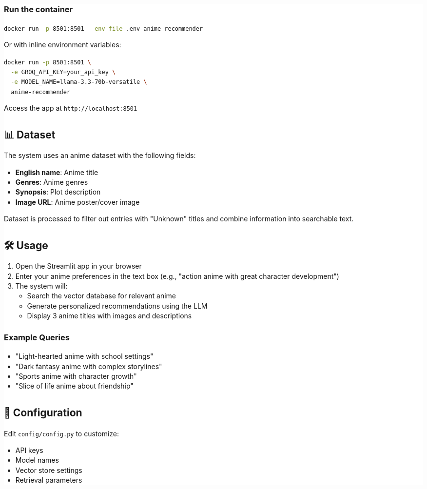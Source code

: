 ### Run the container

```bash
docker run -p 8501:8501 --env-file .env anime-recommender
```

Or with inline environment variables:

```bash
docker run -p 8501:8501 \
  -e GROQ_API_KEY=your_api_key \
  -e MODEL_NAME=llama-3.3-70b-versatile \
  anime-recommender
```

Access the app at `http://localhost:8501`

## 📊 Dataset

The system uses an anime dataset with the following fields:
- **English name**: Anime title
- **Genres**: Anime genres
- **Synopsis**: Plot description
- **Image URL**: Anime poster/cover image

Dataset is processed to filter out entries with "Unknown" titles and combine information into searchable text.

## 🛠️ Usage

1. Open the Streamlit app in your browser
2. Enter your anime preferences in the text box (e.g., "action anime with great character development")
3. The system will:
   - Search the vector database for relevant anime
   - Generate personalized recommendations using the LLM
   - Display 3 anime titles with images and descriptions

### Example Queries

- "Light-hearted anime with school settings"
- "Dark fantasy anime with complex storylines"
- "Sports anime with character growth"
- "Slice of life anime about friendship"

## 🔧 Configuration

Edit `config/config.py` to customize:
- API keys
- Model names
- Vector store settings
- Retrieval parameters
